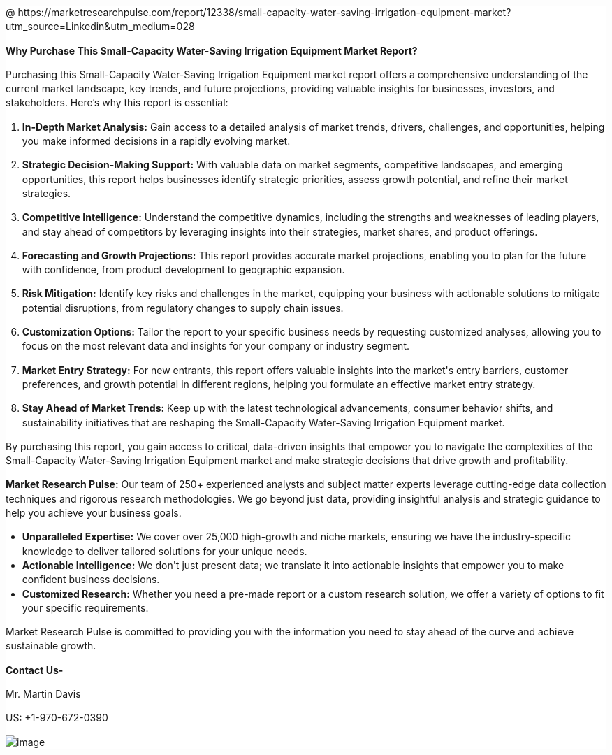 @&nbsp;<a href="https://marketresearchpulse.com/report/12338/small-capacity-water-saving-irrigation-equipment-market?utm_source=Linkedin&utm_medium=028">https://marketresearchpulse.com/report/12338/small-capacity-water-saving-irrigation-equipment-market?utm_source=Linkedin&utm_medium=028</a></strong></p><p><strong>Why Purchase This Small-Capacity Water-Saving Irrigation Equipment Market Report?</strong></p><p>Purchasing this Small-Capacity Water-Saving Irrigation Equipment market report offers a comprehensive understanding of the current market landscape, key trends, and future projections, providing valuable insights for businesses, investors, and stakeholders. Here&rsquo;s why this report is essential:</p><ol><li><p><strong>In-Depth Market Analysis:</strong> Gain access to a detailed analysis of market trends, drivers, challenges, and opportunities, helping you make informed decisions in a rapidly evolving market.</p></li><li><p><strong>Strategic Decision-Making Support:</strong> With valuable data on market segments, competitive landscapes, and emerging opportunities, this report helps businesses identify strategic priorities, assess growth potential, and refine their market strategies.</p></li><li><p><strong>Competitive Intelligence:</strong> Understand the competitive dynamics, including the strengths and weaknesses of leading players, and stay ahead of competitors by leveraging insights into their strategies, market shares, and product offerings.</p></li><li><p><strong>Forecasting and Growth Projections:</strong> This report provides accurate market projections, enabling you to plan for the future with confidence, from product development to geographic expansion.</p></li><li><p><strong>Risk Mitigation:</strong> Identify key risks and challenges in the market, equipping your business with actionable solutions to mitigate potential disruptions, from regulatory changes to supply chain issues.</p></li><li><p><strong>Customization Options:</strong> Tailor the report to your specific business needs by requesting customized analyses, allowing you to focus on the most relevant data and insights for your company or industry segment.</p></li><li><p><strong>Market Entry Strategy:</strong> For new entrants, this report offers valuable insights into the market's entry barriers, customer preferences, and growth potential in different regions, helping you formulate an effective market entry strategy.</p></li><li><p><strong>Stay Ahead of Market Trends:</strong> Keep up with the latest technological advancements, consumer behavior shifts, and sustainability initiatives that are reshaping the Small-Capacity Water-Saving Irrigation Equipment market.</p></li></ol><p>By purchasing this report, you gain access to critical, data-driven insights that empower you to navigate the complexities of the Small-Capacity Water-Saving Irrigation Equipment market and make strategic decisions that drive growth and profitability.</p><p><strong>Market Research Pulse:</strong>&nbsp;Our team of 250+ experienced analysts and subject matter experts leverage cutting-edge data collection techniques and rigorous research methodologies. We go beyond just data, providing insightful analysis and strategic guidance to help you achieve your business goals.</p><ul><li><strong>Unparalleled Expertise:</strong>&nbsp;We cover over 25,000 high-growth and niche markets, ensuring we have the industry-specific knowledge to deliver tailored solutions for your unique needs.</li><li><strong>Actionable Intelligence:</strong>&nbsp;We don't just present data; we translate it into actionable insights that empower you to make confident business decisions.</li><li><strong>Customized Research:</strong>&nbsp;Whether you need a pre-made report or a custom research solution, we offer a variety of options to fit your specific requirements.</li></ul><p>Market Research Pulse is committed to providing you with the information you need to stay ahead of the curve and achieve sustainable growth.</p><p><strong>Contact Us-</strong></p><p>Mr. Martin Davis</p><p>US: +1-970-672-0390</p>
![image](https://github.com/user-attachments/assets/3951e42d-18ac-4442-9fe3-ef777e0a9bf8)
